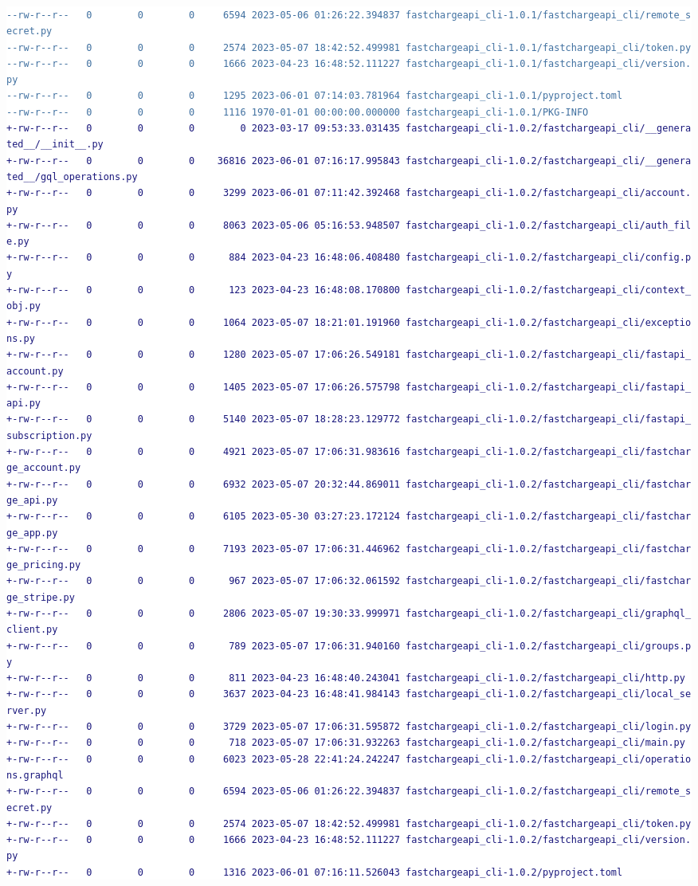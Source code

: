 ```diff
--rw-r--r--   0        0        0     6594 2023-05-06 01:26:22.394837 fastchargeapi_cli-1.0.1/fastchargeapi_cli/remote_secret.py
--rw-r--r--   0        0        0     2574 2023-05-07 18:42:52.499981 fastchargeapi_cli-1.0.1/fastchargeapi_cli/token.py
--rw-r--r--   0        0        0     1666 2023-04-23 16:48:52.111227 fastchargeapi_cli-1.0.1/fastchargeapi_cli/version.py
--rw-r--r--   0        0        0     1295 2023-06-01 07:14:03.781964 fastchargeapi_cli-1.0.1/pyproject.toml
--rw-r--r--   0        0        0     1116 1970-01-01 00:00:00.000000 fastchargeapi_cli-1.0.1/PKG-INFO
+-rw-r--r--   0        0        0        0 2023-03-17 09:53:33.031435 fastchargeapi_cli-1.0.2/fastchargeapi_cli/__generated__/__init__.py
+-rw-r--r--   0        0        0    36816 2023-06-01 07:16:17.995843 fastchargeapi_cli-1.0.2/fastchargeapi_cli/__generated__/gql_operations.py
+-rw-r--r--   0        0        0     3299 2023-06-01 07:11:42.392468 fastchargeapi_cli-1.0.2/fastchargeapi_cli/account.py
+-rw-r--r--   0        0        0     8063 2023-05-06 05:16:53.948507 fastchargeapi_cli-1.0.2/fastchargeapi_cli/auth_file.py
+-rw-r--r--   0        0        0      884 2023-04-23 16:48:06.408480 fastchargeapi_cli-1.0.2/fastchargeapi_cli/config.py
+-rw-r--r--   0        0        0      123 2023-04-23 16:48:08.170800 fastchargeapi_cli-1.0.2/fastchargeapi_cli/context_obj.py
+-rw-r--r--   0        0        0     1064 2023-05-07 18:21:01.191960 fastchargeapi_cli-1.0.2/fastchargeapi_cli/exceptions.py
+-rw-r--r--   0        0        0     1280 2023-05-07 17:06:26.549181 fastchargeapi_cli-1.0.2/fastchargeapi_cli/fastapi_account.py
+-rw-r--r--   0        0        0     1405 2023-05-07 17:06:26.575798 fastchargeapi_cli-1.0.2/fastchargeapi_cli/fastapi_api.py
+-rw-r--r--   0        0        0     5140 2023-05-07 18:28:23.129772 fastchargeapi_cli-1.0.2/fastchargeapi_cli/fastapi_subscription.py
+-rw-r--r--   0        0        0     4921 2023-05-07 17:06:31.983616 fastchargeapi_cli-1.0.2/fastchargeapi_cli/fastcharge_account.py
+-rw-r--r--   0        0        0     6932 2023-05-07 20:32:44.869011 fastchargeapi_cli-1.0.2/fastchargeapi_cli/fastcharge_api.py
+-rw-r--r--   0        0        0     6105 2023-05-30 03:27:23.172124 fastchargeapi_cli-1.0.2/fastchargeapi_cli/fastcharge_app.py
+-rw-r--r--   0        0        0     7193 2023-05-07 17:06:31.446962 fastchargeapi_cli-1.0.2/fastchargeapi_cli/fastcharge_pricing.py
+-rw-r--r--   0        0        0      967 2023-05-07 17:06:32.061592 fastchargeapi_cli-1.0.2/fastchargeapi_cli/fastcharge_stripe.py
+-rw-r--r--   0        0        0     2806 2023-05-07 19:30:33.999971 fastchargeapi_cli-1.0.2/fastchargeapi_cli/graphql_client.py
+-rw-r--r--   0        0        0      789 2023-05-07 17:06:31.940160 fastchargeapi_cli-1.0.2/fastchargeapi_cli/groups.py
+-rw-r--r--   0        0        0      811 2023-04-23 16:48:40.243041 fastchargeapi_cli-1.0.2/fastchargeapi_cli/http.py
+-rw-r--r--   0        0        0     3637 2023-04-23 16:48:41.984143 fastchargeapi_cli-1.0.2/fastchargeapi_cli/local_server.py
+-rw-r--r--   0        0        0     3729 2023-05-07 17:06:31.595872 fastchargeapi_cli-1.0.2/fastchargeapi_cli/login.py
+-rw-r--r--   0        0        0      718 2023-05-07 17:06:31.932263 fastchargeapi_cli-1.0.2/fastchargeapi_cli/main.py
+-rw-r--r--   0        0        0     6023 2023-05-28 22:41:24.242247 fastchargeapi_cli-1.0.2/fastchargeapi_cli/operations.graphql
+-rw-r--r--   0        0        0     6594 2023-05-06 01:26:22.394837 fastchargeapi_cli-1.0.2/fastchargeapi_cli/remote_secret.py
+-rw-r--r--   0        0        0     2574 2023-05-07 18:42:52.499981 fastchargeapi_cli-1.0.2/fastchargeapi_cli/token.py
+-rw-r--r--   0        0        0     1666 2023-04-23 16:48:52.111227 fastchargeapi_cli-1.0.2/fastchargeapi_cli/version.py
+-rw-r--r--   0        0        0     1316 2023-06-01 07:16:11.526043 fastchargeapi_cli-1.0.2/pyproject.toml
```